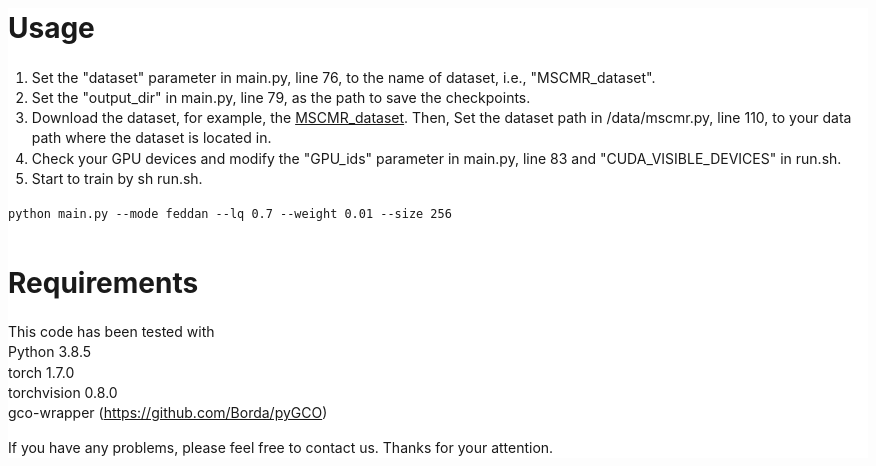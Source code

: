 # Usage
1. Set the "dataset" parameter in main.py, line 76, to the name of dataset, i.e., "MSCMR_dataset".
2. Set the "output_dir" in main.py, line 79, as the path to save the checkpoints. 
3. Download the dataset, for example, the [MSCMR_dataset](https://github.com/BWGZK/CycleMix/tree/main/MSCMR_dataset). Then, Set the dataset path in /data/mscmr.py, line 110, to your data path where the dataset is located in.
4. Check your GPU devices and modify the "GPU_ids" parameter in main.py, line 83 and "CUDA_VISIBLE_DEVICES" in run.sh.
5. Start to train by sh run.sh.
```
python main.py --mode feddan --lq 0.7 --weight 0.01 --size 256
```

# Requirements

This code has been tested with  
Python 3.8.5  
torch  1.7.0  
torchvision 0.8.0  
gco-wrapper (https://github.com/Borda/pyGCO)  



If you have any problems, please feel free to contact us. Thanks for your attention.
